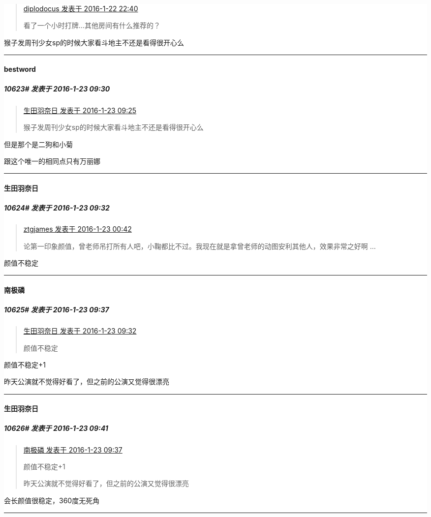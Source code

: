 <blockquote><a href="httphttps://bbs.saraba1st.com/2b/forum.php?mod=redirect&amp;goto=findpost&amp;pid=31387752&amp;ptid=1105387" target="_blank">diplodocus 发表于 2016-1-22 22:40</a>

看了一个小时打牌...其他房间有什么推荐的？</blockquote>
猴子发周刊少女sp的时候大家看斗地主不还是看得很开心么

*****

####  bestword  
##### 10623#       发表于 2016-1-23 09:30

<blockquote><a href="httphttps://bbs.saraba1st.com/2b/forum.php?mod=redirect&amp;goto=findpost&amp;pid=31389726&amp;ptid=1105387" target="_blank">生田羽奈日 发表于 2016-1-23 09:25</a>

猴子发周刊少女sp的时候大家看斗地主不还是看得很开心么</blockquote>
但是那个是二狗和小菊

跟这个唯一的相同点只有万丽娜

*****

####  生田羽奈日  
##### 10624#       发表于 2016-1-23 09:32

<blockquote><a href="httphttps://bbs.saraba1st.com/2b/forum.php?mod=redirect&amp;goto=findpost&amp;pid=31388499&amp;ptid=1105387" target="_blank">ztgjames 发表于 2016-1-23 00:42</a>

论第一印象颜值，曾老师吊打所有人吧，小鞠都比不过。我现在就是拿曾老师的动图安利其他人，效果非常之好啊 ...</blockquote>
颜值不稳定

*****

####  南极磷  
##### 10625#       发表于 2016-1-23 09:37

<blockquote><a href="httphttps://bbs.saraba1st.com/2b/forum.php?mod=redirect&amp;goto=findpost&amp;pid=31389758&amp;ptid=1105387" target="_blank">生田羽奈日 发表于 2016-1-23 09:32</a>

颜值不稳定</blockquote>
颜值不稳定+1

昨天公演就不觉得好看了，但之前的公演又觉得很漂亮

*****

####  生田羽奈日  
##### 10626#       发表于 2016-1-23 09:41

<blockquote><a href="httphttps://bbs.saraba1st.com/2b/forum.php?mod=redirect&amp;goto=findpost&amp;pid=31389792&amp;ptid=1105387" target="_blank">南极磷 发表于 2016-1-23 09:37</a>

颜值不稳定+1

昨天公演就不觉得好看了，但之前的公演又觉得很漂亮</blockquote>
会长颜值很稳定，360度无死角

*****
